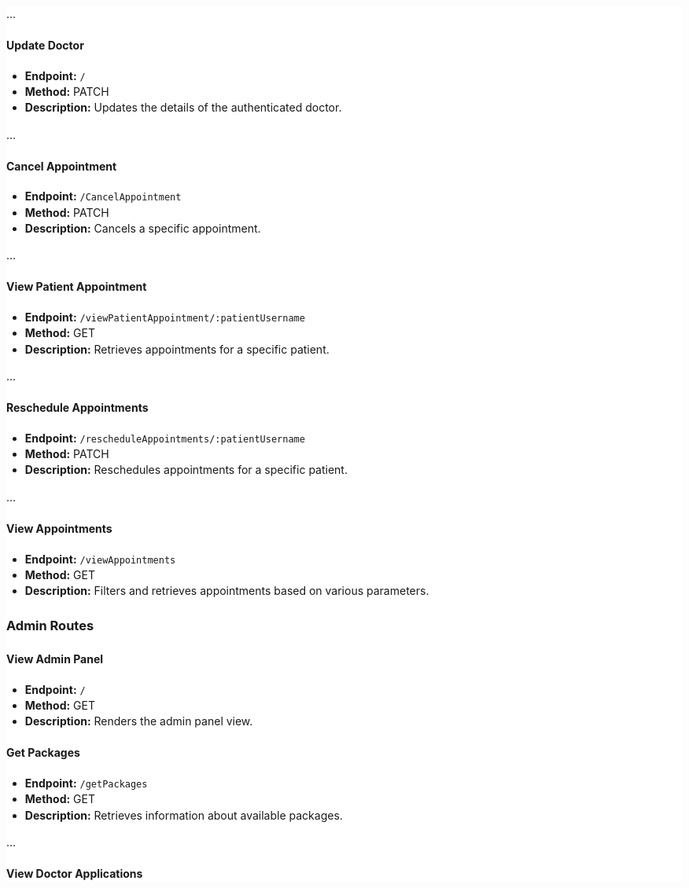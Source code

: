 ...

#### Update Doctor

- **Endpoint:** `/`
- **Method:** PATCH
- **Description:** Updates the details of the authenticated doctor.

...

#### Cancel Appointment

- **Endpoint:** `/CancelAppointment`
- **Method:** PATCH
- **Description:** Cancels a specific appointment.

...

#### View Patient Appointment

- **Endpoint:** `/viewPatientAppointment/:patientUsername`
- **Method:** GET
- **Description:** Retrieves appointments for a specific patient.

...

#### Reschedule Appointments

- **Endpoint:** `/rescheduleAppointments/:patientUsername`
- **Method:** PATCH
- **Description:** Reschedules appointments for a specific patient.

...

#### View Appointments

- **Endpoint:** `/viewAppointments`
- **Method:** GET
- **Description:** Filters and retrieves appointments based on various parameters.

### Admin Routes

#### View Admin Panel

- **Endpoint:** `/`
- **Method:** GET
- **Description:** Renders the admin panel view.

#### Get Packages

- **Endpoint:** `/getPackages`
- **Method:** GET
- **Description:** Retrieves information about available packages.

...

#### View Doctor Applications
